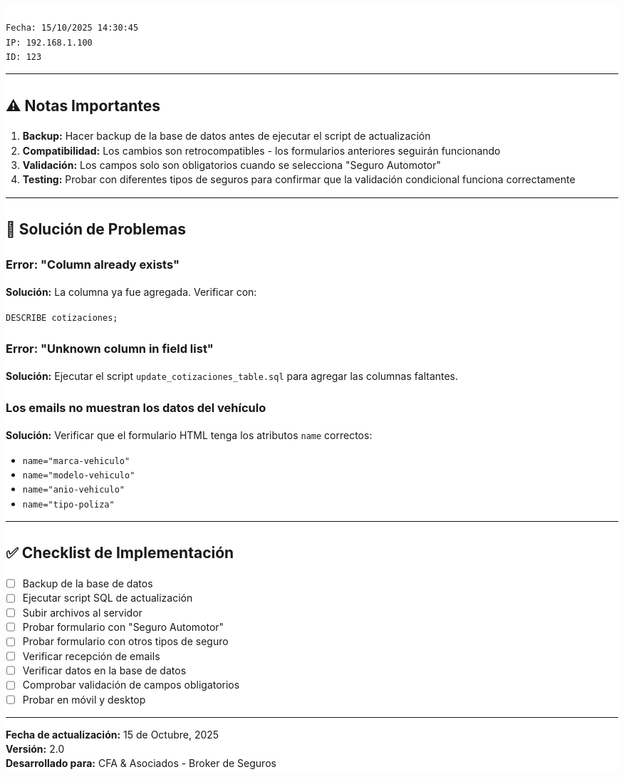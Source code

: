 ```

Fecha: 15/10/2025 14:30:45
IP: 192.168.1.100
ID: 123
```

---

## ⚠️ Notas Importantes

1. **Backup:** Hacer backup de la base de datos antes de ejecutar el script de actualización
2. **Compatibilidad:** Los cambios son retrocompatibles - los formularios anteriores seguirán funcionando
3. **Validación:** Los campos solo son obligatorios cuando se selecciona "Seguro Automotor"
4. **Testing:** Probar con diferentes tipos de seguros para confirmar que la validación condicional funciona correctamente

---

## 🐛 Solución de Problemas

### Error: "Column already exists"
**Solución:** La columna ya fue agregada. Verificar con:
```sql
DESCRIBE cotizaciones;
```

### Error: "Unknown column in field list"
**Solución:** Ejecutar el script `update_cotizaciones_table.sql` para agregar las columnas faltantes.

### Los emails no muestran los datos del vehículo
**Solución:** Verificar que el formulario HTML tenga los atributos `name` correctos:
- `name="marca-vehiculo"`
- `name="modelo-vehiculo"`
- `name="anio-vehiculo"`
- `name="tipo-poliza"`

---

## ✅ Checklist de Implementación

- [ ] Backup de la base de datos
- [ ] Ejecutar script SQL de actualización
- [ ] Subir archivos al servidor
- [ ] Probar formulario con "Seguro Automotor"
- [ ] Probar formulario con otros tipos de seguro
- [ ] Verificar recepción de emails
- [ ] Verificar datos en la base de datos
- [ ] Comprobar validación de campos obligatorios
- [ ] Probar en móvil y desktop

---

**Fecha de actualización:** 15 de Octubre, 2025  
**Versión:** 2.0  
**Desarrollado para:** CFA & Asociados - Broker de Seguros

